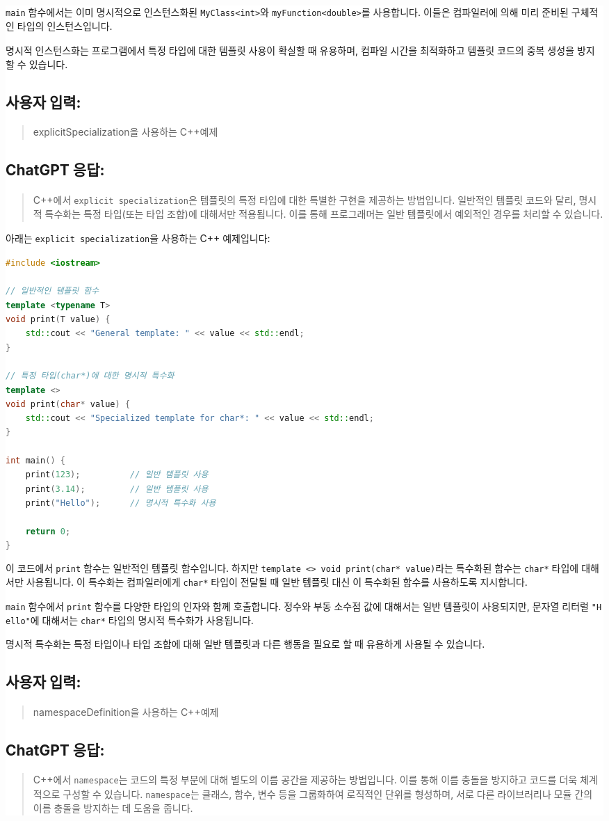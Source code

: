 `main` 함수에서는 이미 명시적으로 인스턴스화된 `MyClass<int>`와 `myFunction<double>`를 사용합니다. 이들은 컴파일러에 의해 미리 준비된 구체적인 타입의 인스턴스입니다.

명시적 인스턴스화는 프로그램에서 특정 타입에 대한 템플릿 사용이 확실할 때 유용하며, 컴파일 시간을 최적화하고 템플릿 코드의 중복 생성을 방지할 수 있습니다.

## 사용자 입력:
> explicitSpecialization을 사용하는 C++예제

## ChatGPT 응답:
> C++에서 `explicit specialization`은 템플릿의 특정 타입에 대한 특별한 구현을 제공하는 방법입니다. 일반적인 템플릿 코드와 달리, 명시적 특수화는 특정 타입(또는 타입 조합)에 대해서만 적용됩니다. 이를 통해 프로그래머는 일반 템플릿에서 예외적인 경우를 처리할 수 있습니다.

아래는 `explicit specialization`을 사용하는 C++ 예제입니다:

```cpp
#include <iostream>

// 일반적인 템플릿 함수
template <typename T>
void print(T value) {
    std::cout << "General template: " << value << std::endl;
}

// 특정 타입(char*)에 대한 명시적 특수화
template <>
void print(char* value) {
    std::cout << "Specialized template for char*: " << value << std::endl;
}

int main() {
    print(123);          // 일반 템플릿 사용
    print(3.14);         // 일반 템플릿 사용
    print("Hello");      // 명시적 특수화 사용

    return 0;
}
```

이 코드에서 `print` 함수는 일반적인 템플릿 함수입니다. 하지만 `template <> void print(char* value)`라는 특수화된 함수는 `char*` 타입에 대해서만 사용됩니다. 이 특수화는 컴파일러에게 `char*` 타입이 전달될 때 일반 템플릿 대신 이 특수화된 함수를 사용하도록 지시합니다.

`main` 함수에서 `print` 함수를 다양한 타입의 인자와 함께 호출합니다. 정수와 부동 소수점 값에 대해서는 일반 템플릿이 사용되지만, 문자열 리터럴 `"Hello"`에 대해서는 `char*` 타입의 명시적 특수화가 사용됩니다.

명시적 특수화는 특정 타입이나 타입 조합에 대해 일반 템플릿과 다른 행동을 필요로 할 때 유용하게 사용될 수 있습니다.

## 사용자 입력:
> namespaceDefinition을 사용하는 C++예제

## ChatGPT 응답:
> C++에서 `namespace`는 코드의 특정 부분에 대해 별도의 이름 공간을 제공하는 방법입니다. 이를 통해 이름 충돌을 방지하고 코드를 더욱 체계적으로 구성할 수 있습니다. `namespace`는 클래스, 함수, 변수 등을 그룹화하여 로직적인 단위를 형성하며, 서로 다른 라이브러리나 모듈 간의 이름 충돌을 방지하는 데 도움을 줍니다.
